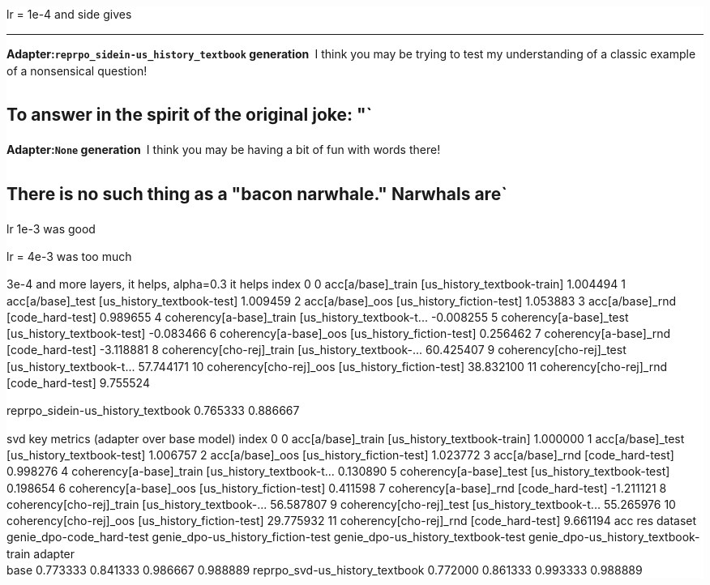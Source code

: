 
 lr = 1e-4 and side gives

  --------------------------------------------------------------------------------
  **Adapter:`reprpo_sidein-us_history_textbook` generation**`
  `I think you may be trying to test my understanding of a classic example of a nonsensical question!

  To answer in the spirit of the original joke: "`
  --------------------------------------------------------------------------------
  **Adapter:`None` generation**`
  `I think you may be having a bit of fun with words there!

  There is no such thing as a "bacon narwhale." Narwhals are`
  --------------------------------------------------------------------------------

lr 1e-3 was good

lr = 4e-3 was too much

3e-4 and more layers, it helps, alpha=0.3 it helps
                                                  index          0
  0       acc[a/base]_train [us_history_textbook-train]   1.004494
  1         acc[a/base]_test [us_history_textbook-test]   1.009459
  2           acc[a/base]_oos [us_history_fiction-test]   1.053883
  3                    acc[a/base]_rnd [code_hard-test]   0.989655
  4   coherency[a-base]_train [us_history_textbook-t...  -0.008255
  5   coherency[a-base]_test [us_history_textbook-test]  -0.083466
  6     coherency[a-base]_oos [us_history_fiction-test]   0.256462
  7              coherency[a-base]_rnd [code_hard-test]  -3.118881
  8   coherency[cho-rej]_train [us_history_textbook-...  60.425407
  9   coherency[cho-rej]_test [us_history_textbook-t...  57.744171
  10   coherency[cho-rej]_oos [us_history_fiction-test]  38.832100
  11            coherency[cho-rej]_rnd [code_hard-test]   9.755524


reprpo_sidein-us_history_textbook                  0.765333                           0.886667 


svd 
  key metrics (adapter over base model)
                                                  index          0
  0       acc[a/base]_train [us_history_textbook-train]   1.000000
  1         acc[a/base]_test [us_history_textbook-test]   1.006757
  2           acc[a/base]_oos [us_history_fiction-test]   1.023772
  3                    acc[a/base]_rnd [code_hard-test]   0.998276
  4   coherency[a-base]_train [us_history_textbook-t...   0.130890
  5   coherency[a-base]_test [us_history_textbook-test]   0.198654
  6     coherency[a-base]_oos [us_history_fiction-test]   0.411598
  7              coherency[a-base]_rnd [code_hard-test]  -1.211121
  8   coherency[cho-rej]_train [us_history_textbook-...  56.587807
  9   coherency[cho-rej]_test [us_history_textbook-t...  55.265976
  10   coherency[cho-rej]_oos [us_history_fiction-test]  29.775932
  11            coherency[cho-rej]_rnd [code_hard-test]   9.661194
  acc res
  dataset                         genie_dpo-code_hard-test  genie_dpo-us_history_fiction-test  genie_dpo-us_history_textbook-test  genie_dpo-us_history_textbook-train
  adapter                                                                                                                                                             
  base                                            0.773333                           0.841333                            0.986667                             0.988889
  reprpo_svd-us_history_textbook                  0.772000                           0.861333                            0.993333                             0.988889
